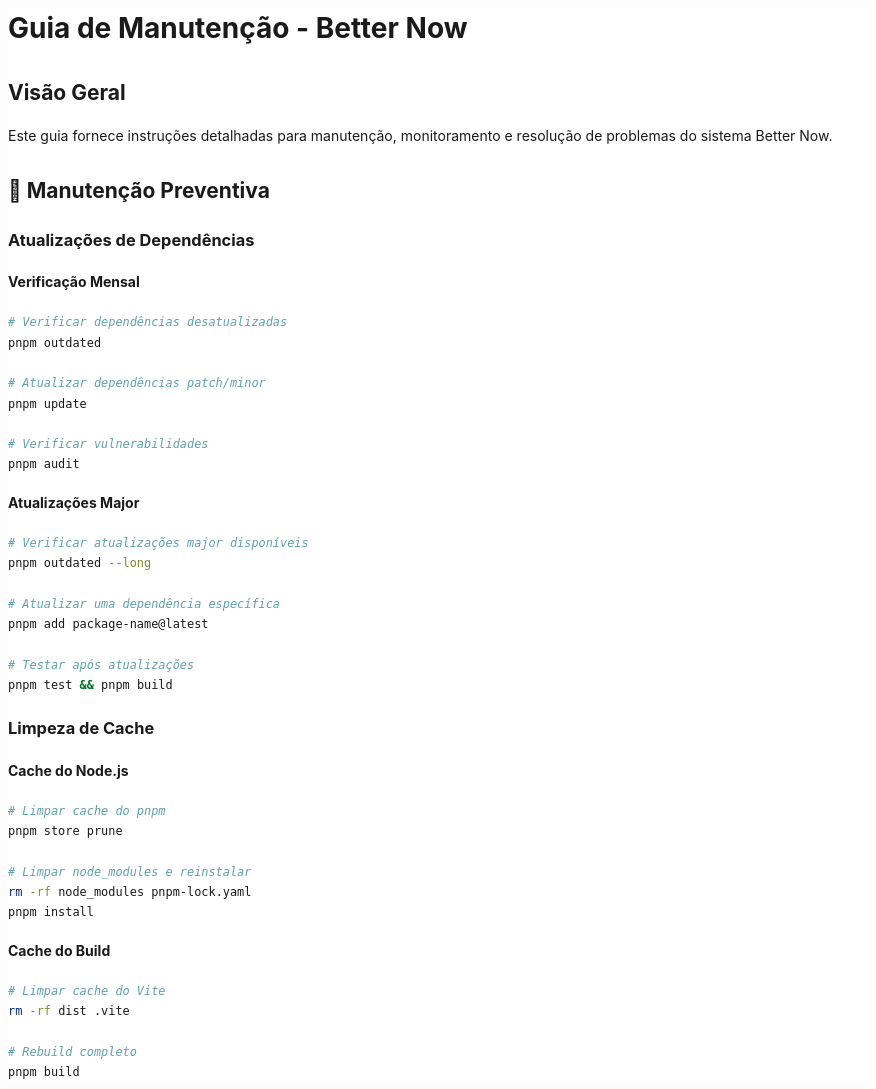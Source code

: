 # Guia de Manutenção - Better Now

## Visão Geral

Este guia fornece instruções detalhadas para manutenção, monitoramento e resolução de problemas do sistema Better Now.

## 🔧 Manutenção Preventiva

### Atualizações de Dependências

#### Verificação Mensal
```bash
# Verificar dependências desatualizadas
pnpm outdated

# Atualizar dependências patch/minor
pnpm update

# Verificar vulnerabilidades
pnpm audit
```

#### Atualizações Major
```bash
# Verificar atualizações major disponíveis
pnpm outdated --long

# Atualizar uma dependência específica
pnpm add package-name@latest

# Testar após atualizações
pnpm test && pnpm build
```

### Limpeza de Cache

#### Cache do Node.js
```bash
# Limpar cache do pnpm
pnpm store prune

# Limpar node_modules e reinstalar
rm -rf node_modules pnpm-lock.yaml
pnpm install
```

#### Cache do Build
```bash
# Limpar cache do Vite
rm -rf dist .vite

# Rebuild completo
pnpm build
```
